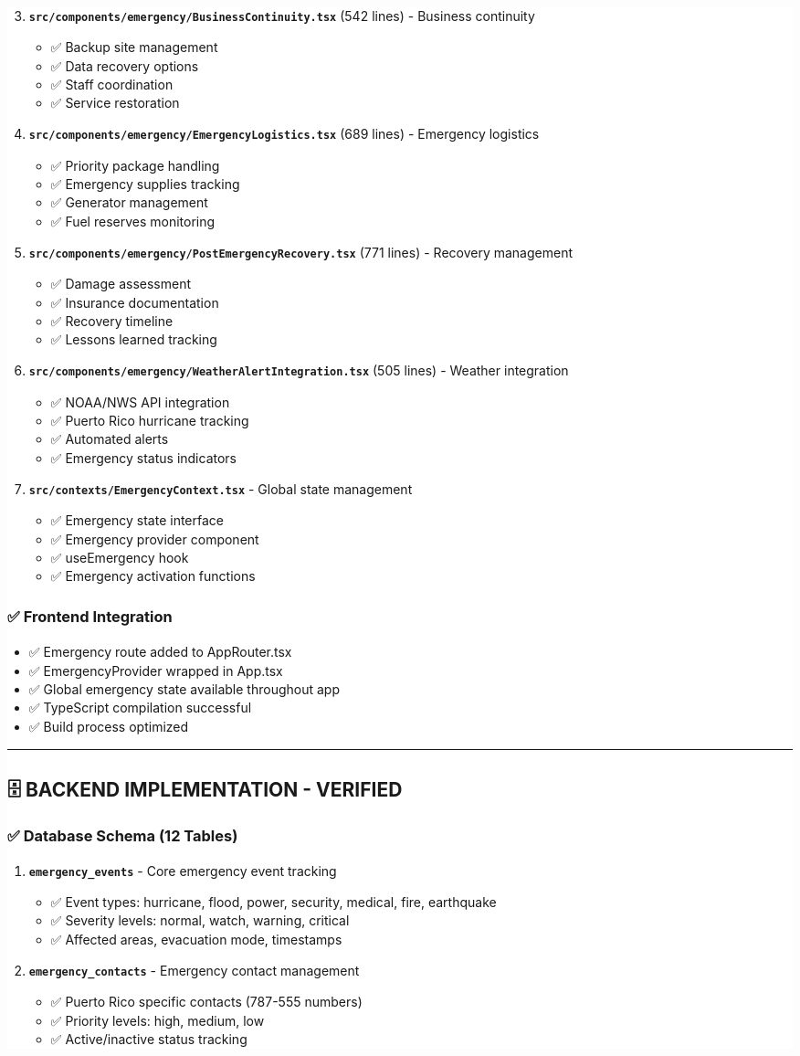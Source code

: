 3. **`src/components/emergency/BusinessContinuity.tsx`** (542 lines) - Business continuity
   - ✅ Backup site management
   - ✅ Data recovery options
   - ✅ Staff coordination
   - ✅ Service restoration

4. **`src/components/emergency/EmergencyLogistics.tsx`** (689 lines) - Emergency logistics
   - ✅ Priority package handling
   - ✅ Emergency supplies tracking
   - ✅ Generator management
   - ✅ Fuel reserves monitoring

5. **`src/components/emergency/PostEmergencyRecovery.tsx`** (771 lines) - Recovery management
   - ✅ Damage assessment
   - ✅ Insurance documentation
   - ✅ Recovery timeline
   - ✅ Lessons learned tracking

6. **`src/components/emergency/WeatherAlertIntegration.tsx`** (505 lines) - Weather integration
   - ✅ NOAA/NWS API integration
   - ✅ Puerto Rico hurricane tracking
   - ✅ Automated alerts
   - ✅ Emergency status indicators

7. **`src/contexts/EmergencyContext.tsx`** - Global state management
   - ✅ Emergency state interface
   - ✅ Emergency provider component
   - ✅ useEmergency hook
   - ✅ Emergency activation functions

### ✅ Frontend Integration
- ✅ Emergency route added to AppRouter.tsx
- ✅ EmergencyProvider wrapped in App.tsx
- ✅ Global emergency state available throughout app
- ✅ TypeScript compilation successful
- ✅ Build process optimized

---

## 🗄️ BACKEND IMPLEMENTATION - VERIFIED

### ✅ Database Schema (12 Tables)

1. **`emergency_events`** - Core emergency event tracking
   - ✅ Event types: hurricane, flood, power, security, medical, fire, earthquake
   - ✅ Severity levels: normal, watch, warning, critical
   - ✅ Affected areas, evacuation mode, timestamps

2. **`emergency_contacts`** - Emergency contact management
   - ✅ Puerto Rico specific contacts (787-555 numbers)
   - ✅ Priority levels: high, medium, low
   - ✅ Active/inactive status tracking
